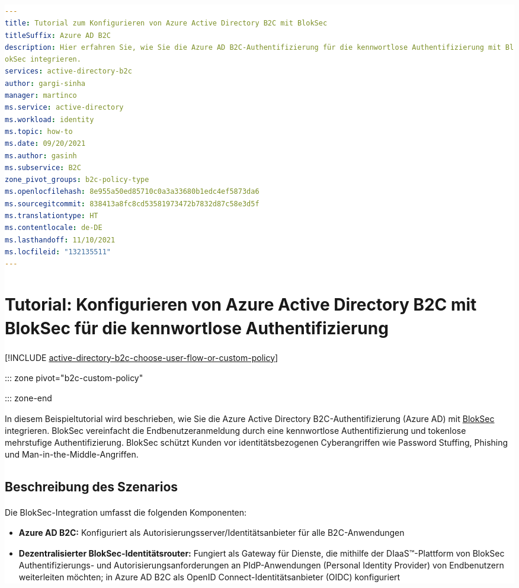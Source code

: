 ```yaml
---
title: Tutorial zum Konfigurieren von Azure Active Directory B2C mit BlokSec
titleSuffix: Azure AD B2C
description: Hier erfahren Sie, wie Sie die Azure AD B2C-Authentifizierung für die kennwortlose Authentifizierung mit BlokSec integrieren.
services: active-directory-b2c
author: gargi-sinha
manager: martinco
ms.service: active-directory
ms.workload: identity
ms.topic: how-to
ms.date: 09/20/2021
ms.author: gasinh
ms.subservice: B2C
zone_pivot_groups: b2c-policy-type
ms.openlocfilehash: 8e955a50ed85710c0a3a33680b1edc4ef5873da6
ms.sourcegitcommit: 838413a8fc8cd53581973472b7832d87c58e3d5f
ms.translationtype: HT
ms.contentlocale: de-DE
ms.lasthandoff: 11/10/2021
ms.locfileid: "132135511"
---
```

# <a name="tutorial-configure-azure-active-directory-b2c-with-bloksec-for-passwordless-authentication"></a>Tutorial: Konfigurieren von Azure Active Directory B2C mit BlokSec für die kennwortlose Authentifizierung

[!INCLUDE [active-directory-b2c-choose-user-flow-or-custom-policy](../../includes/active-directory-b2c-choose-user-flow-or-custom-policy.md)]

::: zone pivot="b2c-custom-policy"

::: zone-end

In diesem Beispieltutorial wird beschrieben, wie Sie die Azure Active Directory B2C-Authentifizierung (Azure AD) mit [BlokSec](https://bloksec.com/) integrieren. BlokSec vereinfacht die Endbenutzeranmeldung durch eine kennwortlose Authentifizierung und tokenlose mehrstufige Authentifizierung. BlokSec schützt Kunden vor identitätsbezogenen Cyberangriffen wie Password Stuffing, Phishing und Man-in-the-Middle-Angriffen.

## <a name="scenario-description"></a>Beschreibung des Szenarios

Die BlokSec-Integration umfasst die folgenden Komponenten:

- **Azure AD B2C:** Konfiguriert als Autorisierungsserver/Identitätsanbieter für alle B2C-Anwendungen

- **Dezentralisierter BlokSec-Identitätsrouter:** Fungiert als Gateway für Dienste, die mithilfe der DIaaS™-Plattform von BlokSec Authentifizierungs- und Autorisierungsanforderungen an PIdP-Anwendungen (Personal Identity Provider) von Endbenutzern weiterleiten möchten; in Azure AD B2C als OpenID Connect-Identitätsanbieter (OIDC) konfiguriert
